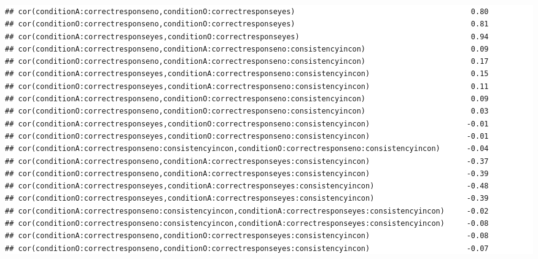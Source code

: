     ## cor(conditionA:correctresponseno,conditionO:correctresponseyes)                                        0.80
    ## cor(conditionO:correctresponseno,conditionO:correctresponseyes)                                        0.81
    ## cor(conditionA:correctresponseyes,conditionO:correctresponseyes)                                       0.94
    ## cor(conditionA:correctresponseno,conditionA:correctresponseno:consistencyincon)                        0.09
    ## cor(conditionO:correctresponseno,conditionA:correctresponseno:consistencyincon)                        0.17
    ## cor(conditionA:correctresponseyes,conditionA:correctresponseno:consistencyincon)                       0.15
    ## cor(conditionO:correctresponseyes,conditionA:correctresponseno:consistencyincon)                       0.11
    ## cor(conditionA:correctresponseno,conditionO:correctresponseno:consistencyincon)                        0.09
    ## cor(conditionO:correctresponseno,conditionO:correctresponseno:consistencyincon)                        0.03
    ## cor(conditionA:correctresponseyes,conditionO:correctresponseno:consistencyincon)                      -0.01
    ## cor(conditionO:correctresponseyes,conditionO:correctresponseno:consistencyincon)                      -0.01
    ## cor(conditionA:correctresponseno:consistencyincon,conditionO:correctresponseno:consistencyincon)      -0.04
    ## cor(conditionA:correctresponseno,conditionA:correctresponseyes:consistencyincon)                      -0.37
    ## cor(conditionO:correctresponseno,conditionA:correctresponseyes:consistencyincon)                      -0.39
    ## cor(conditionA:correctresponseyes,conditionA:correctresponseyes:consistencyincon)                     -0.48
    ## cor(conditionO:correctresponseyes,conditionA:correctresponseyes:consistencyincon)                     -0.39
    ## cor(conditionA:correctresponseno:consistencyincon,conditionA:correctresponseyes:consistencyincon)     -0.02
    ## cor(conditionO:correctresponseno:consistencyincon,conditionA:correctresponseyes:consistencyincon)     -0.08
    ## cor(conditionA:correctresponseno,conditionO:correctresponseyes:consistencyincon)                      -0.08
    ## cor(conditionO:correctresponseno,conditionO:correctresponseyes:consistencyincon)                      -0.07